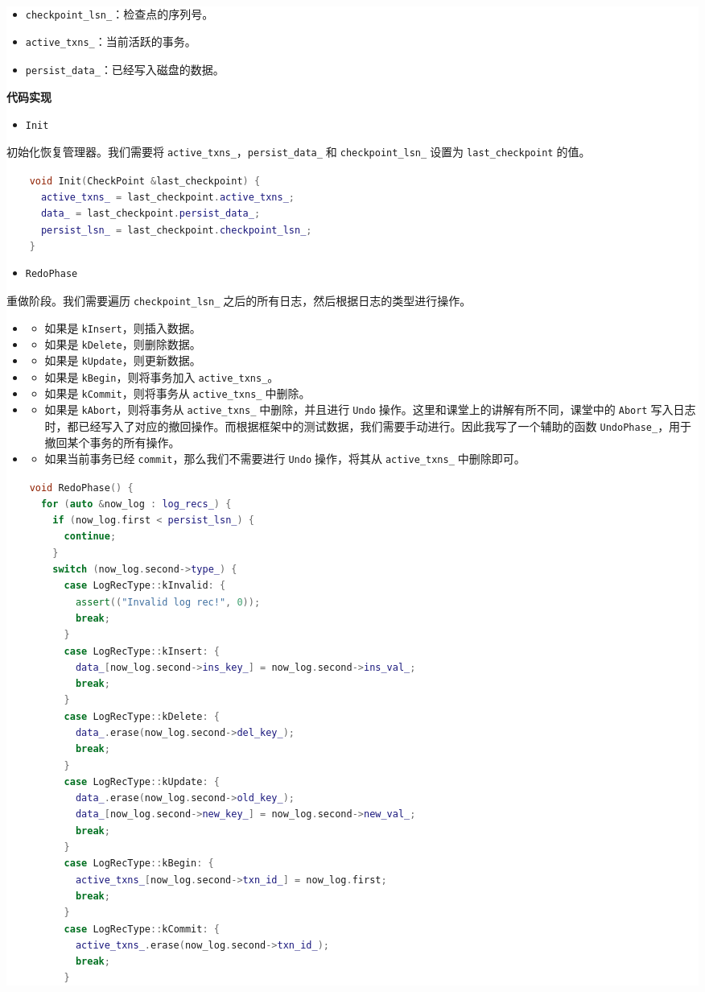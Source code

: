 - `checkpoint_lsn_`：检查点的序列号。

- `active_txns_`：当前活跃的事务。

- `persist_data_`：已经写入磁盘的数据。

**代码实现**

- `Init`

初始化恢复管理器。我们需要将 `active_txns_`，`persist_data_` 和 `checkpoint_lsn_` 设置为 `last_checkpoint` 的值。

```cpp
    void Init(CheckPoint &last_checkpoint) {
      active_txns_ = last_checkpoint.active_txns_;
      data_ = last_checkpoint.persist_data_;
      persist_lsn_ = last_checkpoint.checkpoint_lsn_;
    }
```

- `RedoPhase`

重做阶段。我们需要遍历 `checkpoint_lsn_` 之后的所有日志，然后根据日志的类型进行操作。

-  - 如果是 `kInsert`，则插入数据。

-  - 如果是 `kDelete`，则删除数据。

-  - 如果是 `kUpdate`，则更新数据。

-  - 如果是 `kBegin`，则将事务加入 `active_txns_`。

-  - 如果是 `kCommit`，则将事务从 `active_txns_` 中删除。

-  - 如果是 `kAbort`，则将事务从 `active_txns_` 中删除，并且进行 `Undo` 操作。这里和课堂上的讲解有所不同，课堂中的 `Abort` 写入日志时，都已经写入了对应的撤回操作。而根据框架中的测试数据，我们需要手动进行。因此我写了一个辅助的函数 `UndoPhase_`，用于撤回某个事务的所有操作。

- - 如果当前事务已经 `commit`，那么我们不需要进行 `Undo` 操作，将其从 `active_txns_` 中删除即可。

```cpp
    void RedoPhase() {
      for (auto &now_log : log_recs_) {
        if (now_log.first < persist_lsn_) {
          continue;
        }
        switch (now_log.second->type_) { 
          case LogRecType::kInvalid: {
            assert(("Invalid log rec!", 0));
            break;
          }
          case LogRecType::kInsert: {
            data_[now_log.second->ins_key_] = now_log.second->ins_val_;
            break;
          }
          case LogRecType::kDelete: {
            data_.erase(now_log.second->del_key_);
            break;
          }
          case LogRecType::kUpdate: {
            data_.erase(now_log.second->old_key_);
            data_[now_log.second->new_key_] = now_log.second->new_val_;
            break;
          }
          case LogRecType::kBegin: {
            active_txns_[now_log.second->txn_id_] = now_log.first;
            break;
          }
          case LogRecType::kCommit: {
            active_txns_.erase(now_log.second->txn_id_);
            break;
          }
```